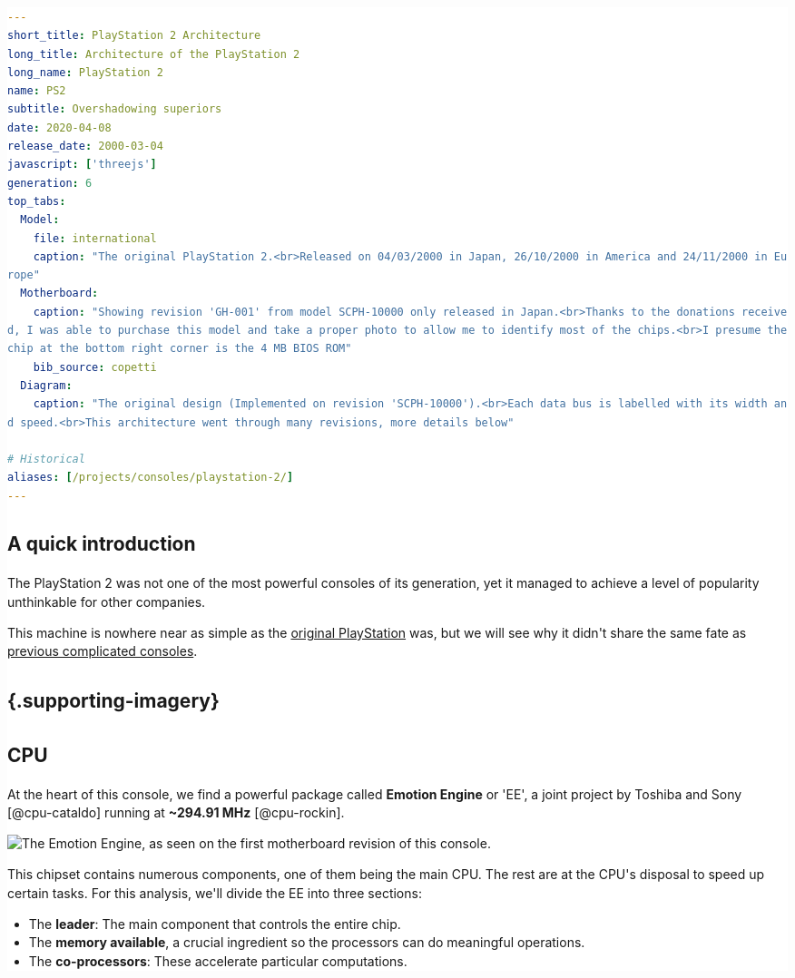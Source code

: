 ```yaml
---
short_title: PlayStation 2 Architecture
long_title: Architecture of the PlayStation 2
long_name: PlayStation 2
name: PS2
subtitle: Overshadowing superiors
date: 2020-04-08
release_date: 2000-03-04
javascript: ['threejs']
generation: 6
top_tabs:
  Model:
    file: international
    caption: "The original PlayStation 2.<br>Released on 04/03/2000 in Japan, 26/10/2000 in America and 24/11/2000 in Europe"
  Motherboard:
    caption: "Showing revision 'GH-001' from model SCPH-10000 only released in Japan.<br>Thanks to the donations received, I was able to purchase this model and take a proper photo to allow me to identify most of the chips.<br>I presume the chip at the bottom right corner is the 4 MB BIOS ROM"
    bib_source: copetti
  Diagram:
    caption: "The original design (Implemented on revision 'SCPH-10000').<br>Each data bus is labelled with its width and speed.<br>This architecture went through many revisions, more details below"

# Historical
aliases: [/projects/consoles/playstation-2/]
---
```


## A quick introduction

The PlayStation 2 was not one of the most powerful consoles of its generation, yet it managed to achieve a level of popularity unthinkable for other companies.

This machine is nowhere near as simple as the [original PlayStation](playstation) was, but we will see why it didn't share the same fate as [previous complicated consoles](sega-saturn).

## {.supporting-imagery}

## CPU

At the heart of this console, we find a powerful package called **Emotion Engine** or 'EE', a joint project by Toshiba and Sony [@cpu-cataldo] running at **~294.91 MHz** [@cpu-rockin].

![The Emotion Engine, as seen on the first motherboard revision of this console.](ee_chip.jpg)

This chipset contains numerous components, one of them being the main CPU. The rest are at the CPU's disposal to speed up certain tasks. For this analysis, we'll divide the EE into three sections:

- The **leader**: The main component that controls the entire chip.
- The **memory available**, a crucial ingredient so the processors can do meaningful operations.
- The **co-processors**: These accelerate particular computations.
